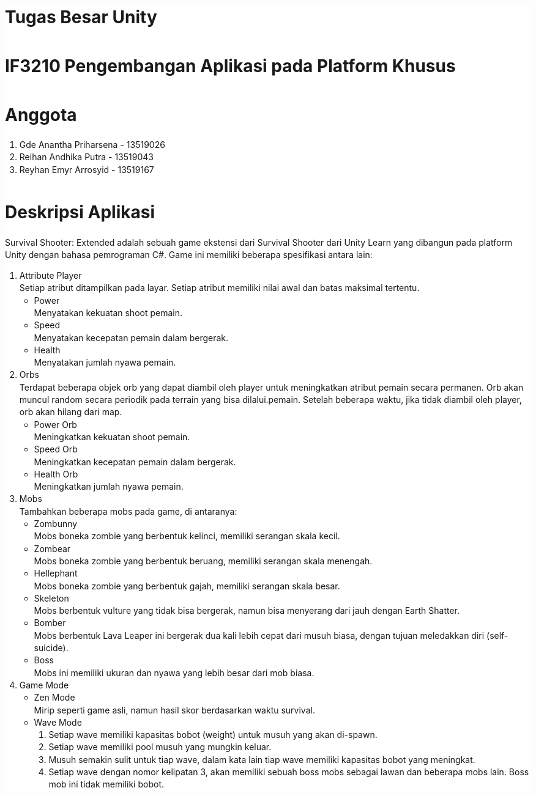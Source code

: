 # Tugas Besar Unity
# IF3210 Pengembangan Aplikasi pada Platform Khusus

# Anggota
1. Gde Anantha Priharsena - 13519026
2. Reihan Andhika Putra - 13519043
3. Reyhan Emyr Arrosyid - 13519167

# Deskripsi Aplikasi
Survival Shooter: Extended adalah sebuah game ekstensi dari Survival Shooter dari Unity Learn yang dibangun pada platform Unity dengan bahasa pemrograman C#. Game ini memiliki beberapa spesifikasi antara lain: <br/>
    
1. Attribute Player<br/>
   Setiap atribut ditampilkan pada layar. Setiap atribut memiliki nilai awal dan batas maksimal tertentu.
   - Power <br/>
    Menyatakan kekuatan shoot pemain.
   - Speed <br/>
    Menyatakan kecepatan pemain dalam bergerak.
   - Health <br/>
    Menyatakan jumlah nyawa pemain.
2. Orbs<br/>
    Terdapat beberapa objek orb yang dapat diambil oleh player untuk meningkatkan atribut pemain secara permanen. Orb akan muncul random secara periodik pada terrain yang bisa dilalui.pemain. Setelah beberapa waktu, jika tidak diambil oleh player, orb akan hilang dari map.
   - Power Orb<br/>
    Meningkatkan kekuatan shoot pemain.
   - Speed Orb<br/>
    Meningkatkan kecepatan pemain dalam bergerak.
   - Health Orb<br/>
    Meningkatkan jumlah nyawa pemain.
3. Mobs<br/>
    Tambahkan beberapa mobs pada game, di antaranya:
   - Zombunny<br/>
    Mobs boneka zombie yang berbentuk kelinci, memiliki serangan skala kecil.
   - Zombear<br/>
    Mobs boneka zombie yang berbentuk beruang, memiliki serangan skala menengah.
   - Hellephant<br/>
    Mobs boneka zombie yang berbentuk gajah, memiliki serangan skala besar.
   - Skeleton<br/>
    Mobs berbentuk vulture yang tidak bisa bergerak, namun bisa menyerang dari jauh dengan Earth Shatter.
   - Bomber<br/>
    Mobs berbentuk Lava Leaper ini bergerak dua kali lebih cepat dari musuh biasa, dengan tujuan meledakkan diri (self-suicide).
   - Boss<br/>
    Mobs ini memiliki ukuran dan nyawa yang lebih besar dari mob biasa.
4. Game Mode<br/>
   - Zen Mode<br/>
    Mirip seperti game asli, namun hasil skor berdasarkan waktu survival.
   - Wave Mode<br/>
       1. Setiap wave memiliki kapasitas bobot (weight) untuk musuh yang akan di-spawn.
       2. Setiap wave memiliki pool musuh yang mungkin keluar.
       3. Musuh semakin sulit untuk tiap wave, dalam kata lain tiap wave memiliki kapasitas bobot yang meningkat.
       4. Setiap wave dengan nomor kelipatan 3, akan memiliki sebuah boss mobs sebagai lawan dan beberapa mobs lain. Boss mob ini tidak memiliki bobot.